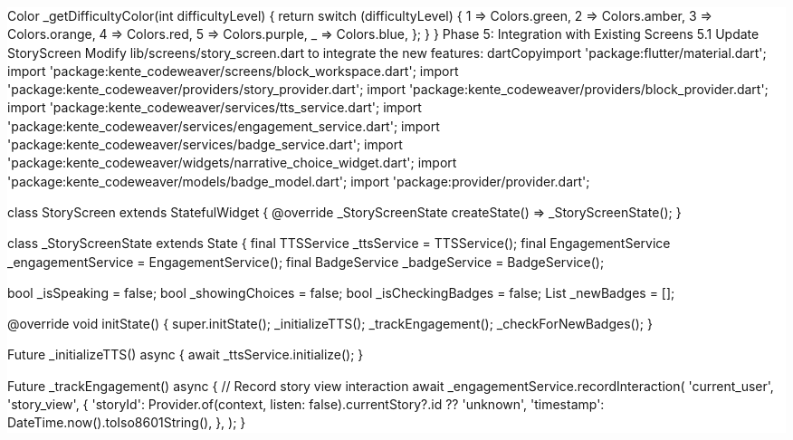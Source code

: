   Color _getDifficultyColor(int difficultyLevel) {
    return switch (difficultyLevel) {
      1 => Colors.green,
      2 => Colors.amber,
      3 => Colors.orange,
      4 => Colors.red,
      5 => Colors.purple,
      _ => Colors.blue,
    };
  }
}
Phase 5: Integration with Existing Screens
5.1 Update StoryScreen
Modify lib/screens/story_screen.dart to integrate the new features:
dartCopyimport 'package:flutter/material.dart';
import 'package:kente_codeweaver/screens/block_workspace.dart';
import 'package:kente_codeweaver/providers/story_provider.dart';
import 'package:kente_codeweaver/providers/block_provider.dart';
import 'package:kente_codeweaver/services/tts_service.dart';
import 'package:kente_codeweaver/services/engagement_service.dart';
import 'package:kente_codeweaver/services/badge_service.dart';
import 'package:kente_codeweaver/widgets/narrative_choice_widget.dart';
import 'package:kente_codeweaver/models/badge_model.dart';
import 'package:provider/provider.dart';

class StoryScreen extends StatefulWidget {
  @override
  _StoryScreenState createState() => _StoryScreenState();
}

class _StoryScreenState extends State<StoryScreen> {
  final TTSService _ttsService = TTSService();
  final EngagementService _engagementService = EngagementService();
  final BadgeService _badgeService = BadgeService();
  
  bool _isSpeaking = false;
  bool _showingChoices = false;
  bool _isCheckingBadges = false;
  List<BadgeModel> _newBadges = [];
  
  @override
  void initState() {
    super.initState();
    _initializeTTS();
    _trackEngagement();
    _checkForNewBadges();
  }
  
  Future<void> _initializeTTS() async {
    await _ttsService.initialize();
  }
  
  Future<void> _trackEngagement() async {
    // Record story view interaction
    await _engagementService.recordInteraction(
      'current_user',
      'story_view',
      {
        'storyId': Provider.of<StoryProvider>(context, listen: false).currentStory?.id ?? 'unknown',
        'timestamp': DateTime.now().toIso8601String(),
      },
    );
  }
  